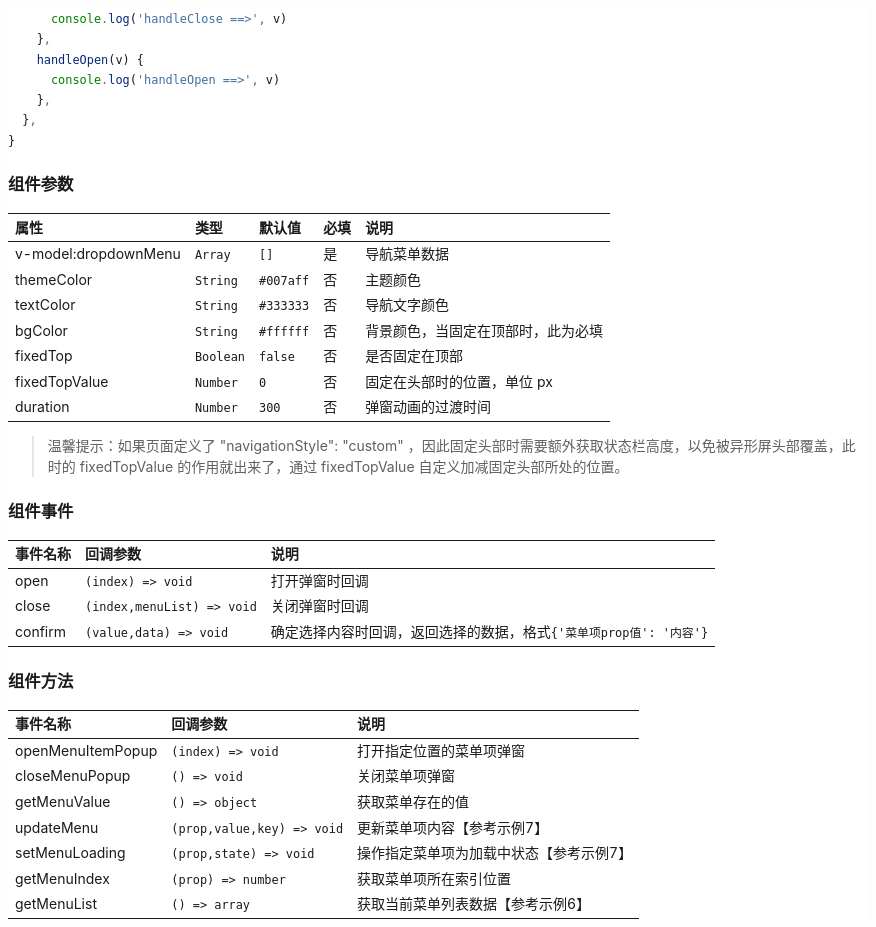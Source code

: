 ```js
      console.log('handleClose ==>', v)
    },
    handleOpen(v) {
      console.log('handleOpen ==>', v)
    },
  },
}
```

### 组件参数

| 属性                 | 类型      | 默认值    | 必填 | 说明                               |
| :------------------- | :-------- | :-------- | :--- | :--------------------------------- |
| v-model:dropdownMenu | `Array`   | `[]`      | 是   | 导航菜单数据                       |
| themeColor           | `String`  | `#007aff` | 否   | 主题颜色                           |
| textColor            | `String`  | `#333333` | 否   | 导航文字颜色                       |
| bgColor              | `String`  | `#ffffff` | 否   | 背景颜色，当固定在顶部时，此为必填 |
| fixedTop             | `Boolean` | `false`   | 否   | 是否固定在顶部                     |
| fixedTopValue        | `Number`  | `0`       | 否   | 固定在头部时的位置，单位 px        |
| duration             | `Number`  | `300`     | 否   | 弹窗动画的过渡时间                 |

> 温馨提示：如果页面定义了 "navigationStyle": "custom" ，因此固定头部时需要额外获取状态栏高度，以免被异形屏头部覆盖，此时的 fixedTopValue 的作用就出来了，通过 fixedTopValue 自定义加减固定头部所处的位置。


### 组件事件

| 事件名称 | 回调参数                   | 说明                                                               |
| :------- | :------------------------- | :----------------------------------------------------------------- |
| open     | `(index) => void`          | 打开弹窗时回调                                                     |
| close    | `(index,menuList) => void` | 关闭弹窗时回调                                                     |
| confirm  | `(value,data) => void`     | 确定选择内容时回调，返回选择的数据，格式`{'菜单项prop值': '内容'}` |


### 组件方法

| 事件名称          | 回调参数                   | 说明                                    |
| :---------------- | :------------------------- | :-------------------------------------- |
| openMenuItemPopup | `(index) => void`          | 打开指定位置的菜单项弹窗                |
| closeMenuPopup    | `() => void`               | 关闭菜单项弹窗                          |
| getMenuValue      | `() => object`             | 获取菜单存在的值                        |
| updateMenu        | `(prop,value,key) => void` | 更新菜单项内容【参考示例7】             |
| setMenuLoading    | `(prop,state) => void`     | 操作指定菜单项为加载中状态【参考示例7】 |
| getMenuIndex      | `(prop) => number`         | 获取菜单项所在索引位置                  |
| getMenuList       | `() => array`              | 获取当前菜单列表数据【参考示例6】       |
